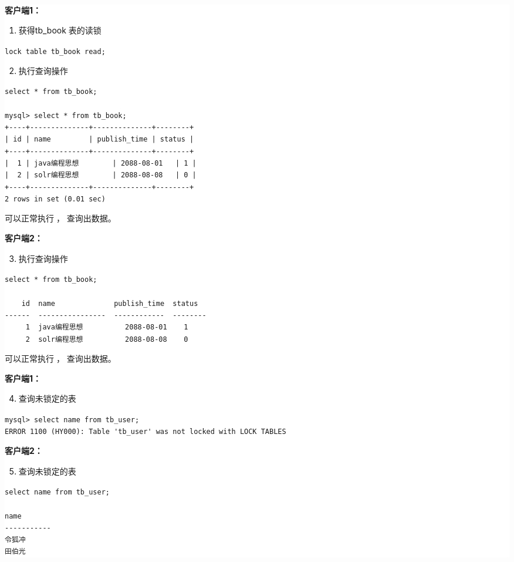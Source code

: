 **客户端1：**

1. 获得tb_book 表的读锁 

```mysql
lock table tb_book read;
```

2. 执行查询操作

```mysql
select * from tb_book;

mysql> select * from tb_book;
+----+--------------+--------------+--------+
| id | name         | publish_time | status |
+----+--------------+--------------+--------+
|  1 | java编程思想        | 2088-08-01   | 1 |
|  2 | solr编程思想        | 2088-08-08   | 0 |
+----+--------------+--------------+--------+
2 rows in set (0.01 sec)
```

可以正常执行 ， 查询出数据。

**客户端2：**

3. 执行查询操作

```mysql
select * from tb_book;

    id  name              publish_time  status  
------  ----------------  ------------  --------
     1  java编程思想          2088-08-01    1       
     2  solr编程思想          2088-08-08    0       
```

可以正常执行 ， 查询出数据。

**客户端1：**

4. 查询未锁定的表

```mysql
mysql> select name from tb_user;
ERROR 1100 (HY000): Table 'tb_user' was not locked with LOCK TABLES
```

**客户端2：**

5. 查询未锁定的表

```mysql
select name from tb_user;

name       
-----------
令狐冲  
田伯光  
```
